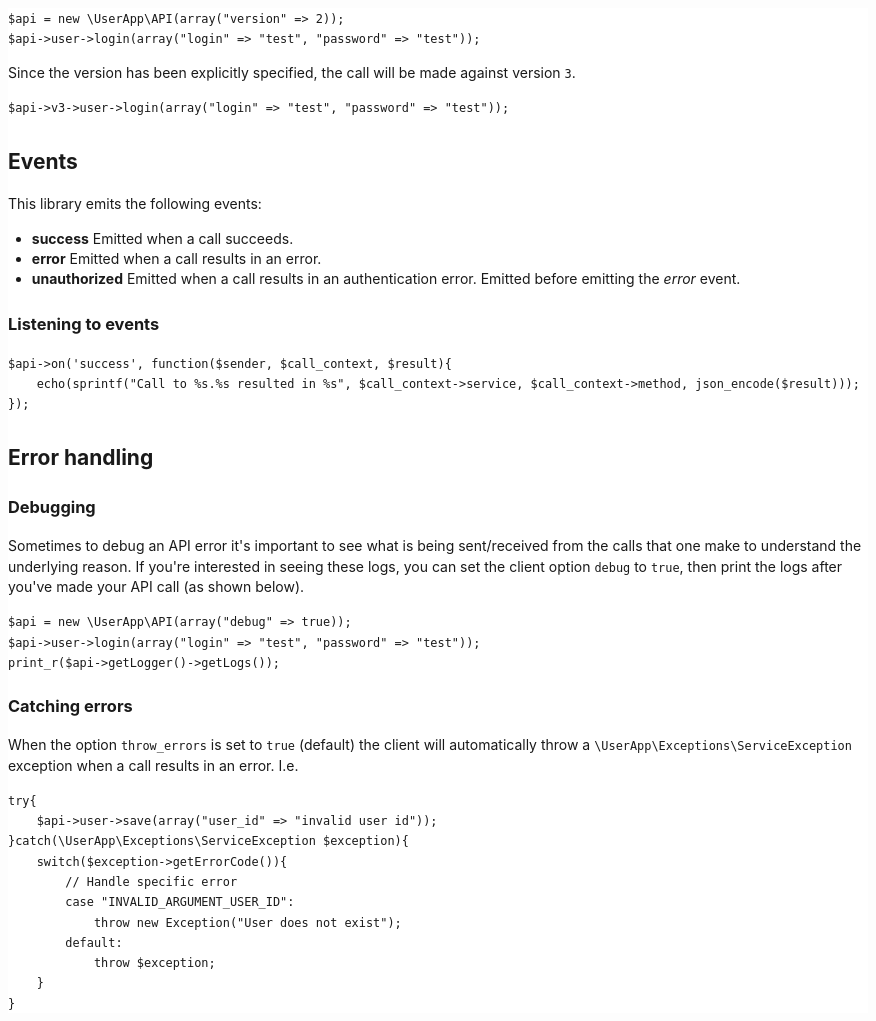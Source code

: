 	$api = new \UserApp\API(array("version" => 2));
    $api->user->login(array("login" => "test", "password" => "test"));

Since the version has been explicitly specified, the call will be made against version `3`.

    $api->v3->user->login(array("login" => "test", "password" => "test"));
    
## Events

This library emits the following events:

* **success** Emitted when a call succeeds.
* **error** Emitted when a call results in an error.
* **unauthorized** Emitted when a call results in an authentication error. Emitted before emitting the *error* event.

### Listening to events

	$api->on('success', function($sender, $call_context, $result){
		echo(sprintf("Call to %s.%s resulted in %s", $call_context->service, $call_context->method, json_encode($result)));
	});

## Error handling

### Debugging

Sometimes to debug an API error it's important to see what is being sent/received from the calls that one make to understand the underlying reason. If you're interested in seeing these logs, you can set the client option `debug` to `true`, then print the logs after you've made your API call (as shown below).

	$api = new \UserApp\API(array("debug" => true));
    $api->user->login(array("login" => "test", "password" => "test"));
	print_r($api->getLogger()->getLogs());

### Catching errors

When the option `throw_errors` is set to `true` (default) the client will automatically throw a `\UserApp\Exceptions\ServiceException` exception when a call results in an error. I.e.

	try{
		$api->user->save(array("user_id" => "invalid user id"));
	}catch(\UserApp\Exceptions\ServiceException $exception){
		switch($exception->getErrorCode()){
            // Handle specific error
            case "INVALID_ARGUMENT_USER_ID":
				throw new Exception("User does not exist");
			default:
				throw $exception;
        }
	}
